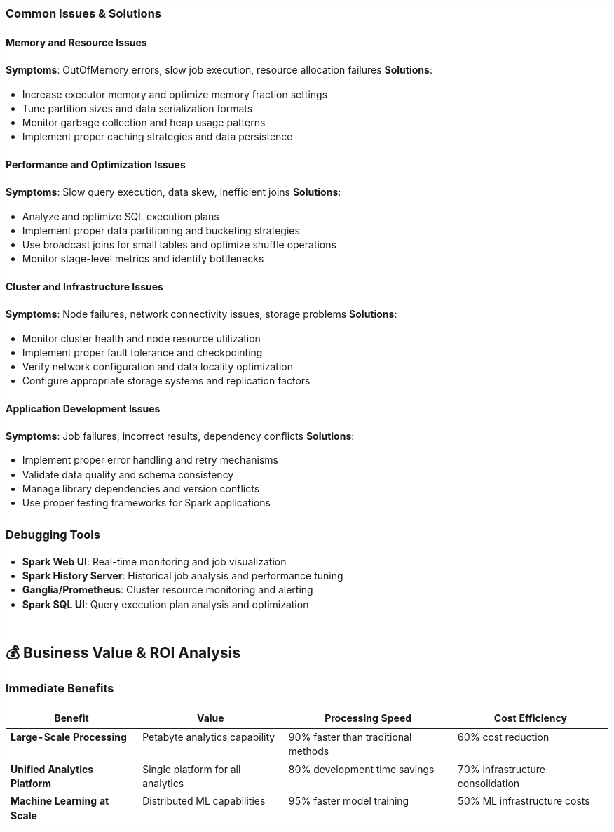 ### Common Issues & Solutions

#### Memory and Resource Issues
**Symptoms**: OutOfMemory errors, slow job execution, resource allocation failures
**Solutions**:
- Increase executor memory and optimize memory fraction settings
- Tune partition sizes and data serialization formats
- Monitor garbage collection and heap usage patterns
- Implement proper caching strategies and data persistence

#### Performance and Optimization Issues
**Symptoms**: Slow query execution, data skew, inefficient joins
**Solutions**:
- Analyze and optimize SQL execution plans
- Implement proper data partitioning and bucketing strategies
- Use broadcast joins for small tables and optimize shuffle operations
- Monitor stage-level metrics and identify bottlenecks

#### Cluster and Infrastructure Issues
**Symptoms**: Node failures, network connectivity issues, storage problems
**Solutions**:
- Monitor cluster health and node resource utilization
- Implement proper fault tolerance and checkpointing
- Verify network configuration and data locality optimization
- Configure appropriate storage systems and replication factors

#### Application Development Issues
**Symptoms**: Job failures, incorrect results, dependency conflicts
**Solutions**:
- Implement proper error handling and retry mechanisms
- Validate data quality and schema consistency
- Manage library dependencies and version conflicts
- Use proper testing frameworks for Spark applications

### Debugging Tools
- **Spark Web UI**: Real-time monitoring and job visualization
- **Spark History Server**: Historical job analysis and performance tuning
- **Ganglia/Prometheus**: Cluster resource monitoring and alerting
- **Spark SQL UI**: Query execution plan analysis and optimization

---

## 💰 Business Value & ROI Analysis

### Immediate Benefits
| Benefit | Value | Processing Speed | Cost Efficiency |
|---------|--------|-------------|-----------------|
| **Large-Scale Processing** | Petabyte analytics capability | 90% faster than traditional methods | 60% cost reduction |
| **Unified Analytics Platform** | Single platform for all analytics | 80% development time savings | 70% infrastructure consolidation |
| **Machine Learning at Scale** | Distributed ML capabilities | 95% faster model training | 50% ML infrastructure costs |
